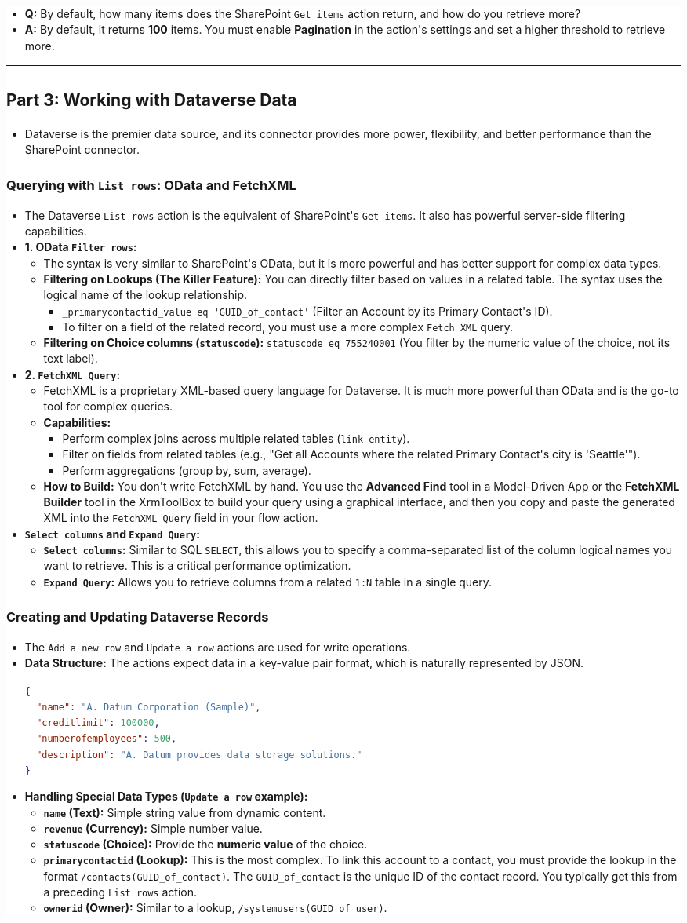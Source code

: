 *   **Q:** By default, how many items does the SharePoint `Get items` action return, and how do you retrieve more?
*   **A:** By default, it returns **100** items. You must enable **Pagination** in the action's settings and set a higher threshold to retrieve more.

---

## Part 3: Working with Dataverse Data

*   Dataverse is the premier data source, and its connector provides more power, flexibility, and better performance than the SharePoint connector.

### Querying with `List rows`: OData and FetchXML

*   The Dataverse `List rows` action is the equivalent of SharePoint's `Get items`. It also has powerful server-side filtering capabilities.
*   **1. OData `Filter rows`:**
    *   The syntax is very similar to SharePoint's OData, but it is more powerful and has better support for complex data types.
    *   **Filtering on Lookups (The Killer Feature):** You can directly filter based on values in a related table. The syntax uses the logical name of the lookup relationship.
        *   `_primarycontactid_value eq 'GUID_of_contact'` (Filter an Account by its Primary Contact's ID).
        *   To filter on a field of the related record, you must use a more complex `Fetch XML` query.
    *   **Filtering on Choice columns (`statuscode`):** `statuscode eq 755240001` (You filter by the numeric value of the choice, not its text label).
*   **2. `FetchXML Query`:**
    *   FetchXML is a proprietary XML-based query language for Dataverse. It is much more powerful than OData and is the go-to tool for complex queries.
    *   **Capabilities:**
        *   Perform complex joins across multiple related tables (`link-entity`).
        *   Filter on fields from related tables (e.g., "Get all Accounts where the related Primary Contact's city is 'Seattle'").
        *   Perform aggregations (group by, sum, average).
    *   **How to Build:** You don't write FetchXML by hand. You use the **Advanced Find** tool in a Model-Driven App or the **FetchXML Builder** tool in the XrmToolBox to build your query using a graphical interface, and then you copy and paste the generated XML into the `FetchXML Query` field in your flow action.
*   **`Select columns` and `Expand Query`:**
    *   **`Select columns`:** Similar to SQL `SELECT`, this allows you to specify a comma-separated list of the column logical names you want to retrieve. This is a critical performance optimization.
    *   **`Expand Query`:** Allows you to retrieve columns from a related `1:N` table in a single query.

### Creating and Updating Dataverse Records

*   The `Add a new row` and `Update a row` actions are used for write operations.
*   **Data Structure:** The actions expect data in a key-value pair format, which is naturally represented by JSON.
    ```json
    {
      "name": "A. Datum Corporation (Sample)",
      "creditlimit": 100000,
      "numberofemployees": 500,
      "description": "A. Datum provides data storage solutions."
    }
    ```
*   **Handling Special Data Types (`Update a row` example):**
    *   **`name` (Text):** Simple string value from dynamic content.
    *   **`revenue` (Currency):** Simple number value.
    *   **`statuscode` (Choice):** Provide the **numeric value** of the choice.
    *   **`primarycontactid` (Lookup):** This is the most complex. To link this account to a contact, you must provide the lookup in the format `/contacts(GUID_of_contact)`. The `GUID_of_contact` is the unique ID of the contact record. You typically get this from a preceding `List rows` action.
    *   **`ownerid` (Owner):** Similar to a lookup, `/systemusers(GUID_of_user)`.